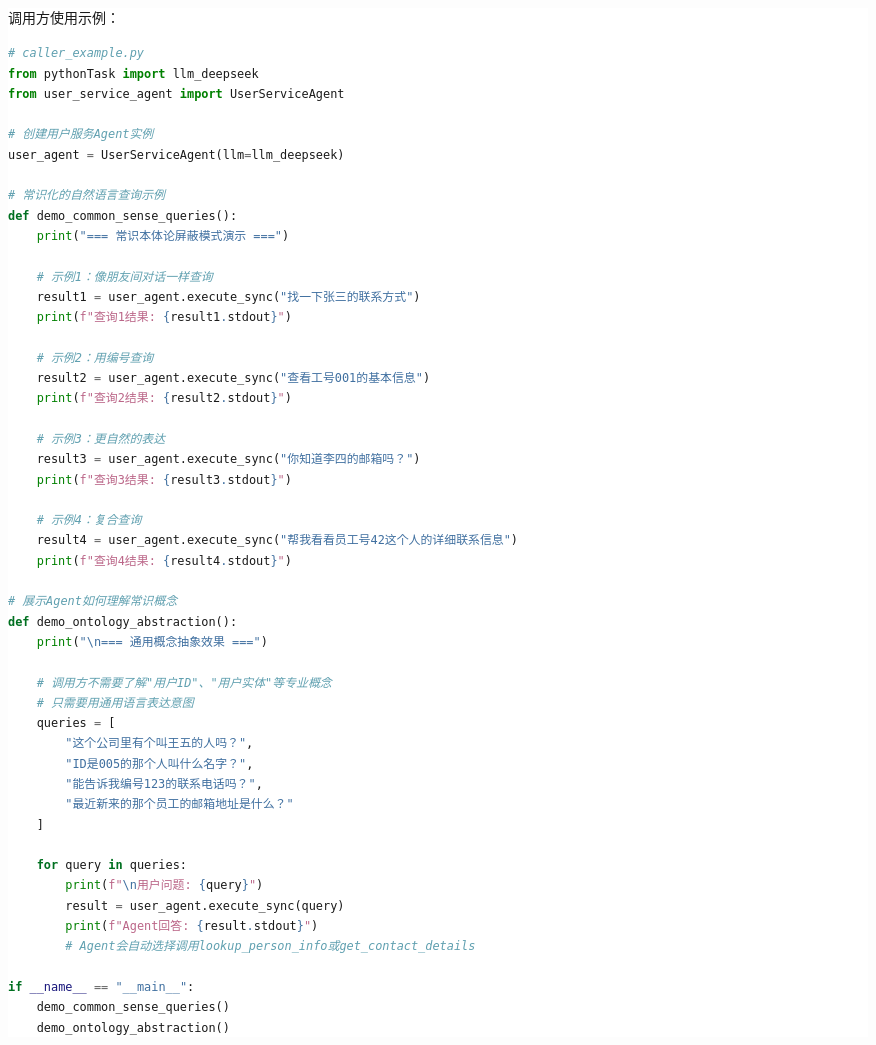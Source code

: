 调用方使用示例：
```python
# caller_example.py
from pythonTask import llm_deepseek
from user_service_agent import UserServiceAgent

# 创建用户服务Agent实例
user_agent = UserServiceAgent(llm=llm_deepseek)

# 常识化的自然语言查询示例
def demo_common_sense_queries():
    print("=== 常识本体论屏蔽模式演示 ===")
    
    # 示例1：像朋友间对话一样查询
    result1 = user_agent.execute_sync("找一下张三的联系方式")
    print(f"查询1结果: {result1.stdout}")
    
    # 示例2：用编号查询
    result2 = user_agent.execute_sync("查看工号001的基本信息")
    print(f"查询2结果: {result2.stdout}")
    
    # 示例3：更自然的表达
    result3 = user_agent.execute_sync("你知道李四的邮箱吗？")
    print(f"查询3结果: {result3.stdout}")
    
    # 示例4：复合查询
    result4 = user_agent.execute_sync("帮我看看员工号42这个人的详细联系信息")
    print(f"查询4结果: {result4.stdout}")

# 展示Agent如何理解常识概念
def demo_ontology_abstraction():
    print("\n=== 通用概念抽象效果 ===")
    
    # 调用方不需要了解"用户ID"、"用户实体"等专业概念
    # 只需要用通用语言表达意图
    queries = [
        "这个公司里有个叫王五的人吗？",
        "ID是005的那个人叫什么名字？",
        "能告诉我编号123的联系电话吗？",
        "最近新来的那个员工的邮箱地址是什么？"
    ]
    
    for query in queries:
        print(f"\n用户问题: {query}")
        result = user_agent.execute_sync(query)
        print(f"Agent回答: {result.stdout}")
        # Agent会自动选择调用lookup_person_info或get_contact_details

if __name__ == "__main__":
    demo_common_sense_queries()
    demo_ontology_abstraction()
```
